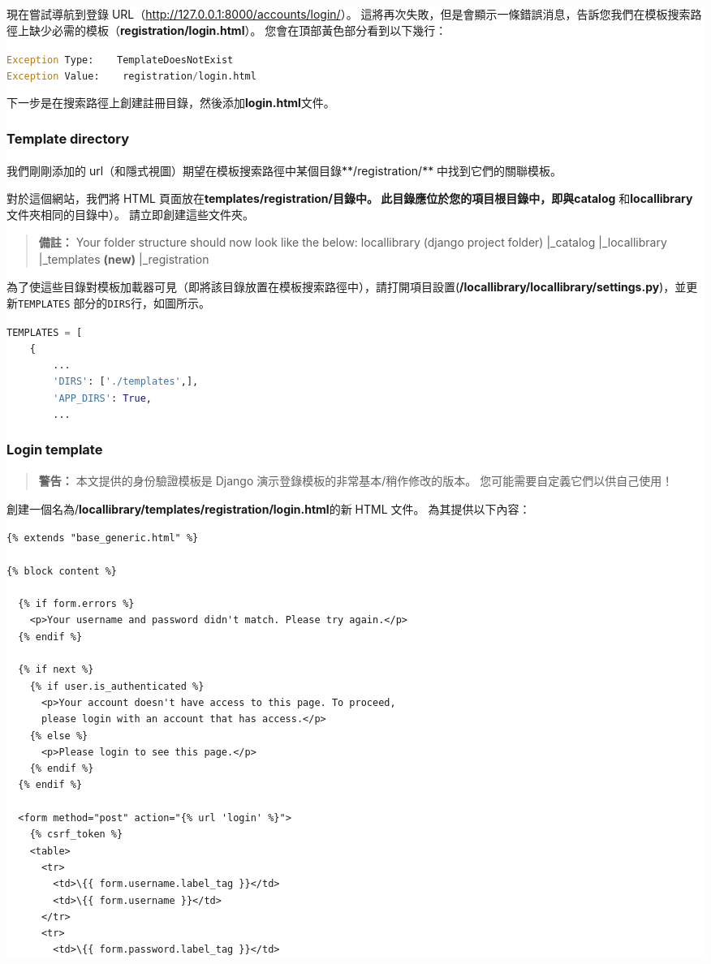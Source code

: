 現在嘗試導航到登錄 URL（<http://127.0.0.1:8000/accounts/login/>）。 這將再次失敗，但是會顯示一條錯誤消息，告訴您我們在模板搜索路徑上缺少必需的模板（**registration/login.html**）。 您會在頂部黃色部分看到以下幾行：

```python
Exception Type:    TemplateDoesNotExist
Exception Value:    registration/login.html
```

下一步是在搜索路徑上創建註冊目錄，然後添加**login.html**文件。

### Template directory

我們剛剛添加的 url（和隱式視圖）期望在模板搜索路徑中某個目錄**/registration/** 中找到它們的關聯模板。

對於這個網站，我們將 HTML 頁面放在**templates/registration/**目錄中。 此目錄應位於您的項目根目錄中，即與**catalog** 和**locallibrary** 文件夾相同的目錄中）。 請立即創建這些文件夾。

> **備註：** Your folder structure should now look like the below:
> locallibrary (django project folder)
> |\_catalog
> |\_locallibrary
> |\_templates **(new)**
> |\_registration

為了使這些目錄對模板加載器可見（即將該目錄放置在模板搜索路徑中），請打開項目設置(**/locallibrary/locallibrary/settings.py**)，並更新`TEMPLATES` 部分的`DIRS`行，如圖所示。

```python
TEMPLATES = [
    {
        ...
        'DIRS': ['./templates',],
        'APP_DIRS': True,
        ...
```

### Login template

> **警告：** 本文提供的身份驗證模板是 Django 演示登錄模板的非常基本/稍作修改的版本。 您可能需要自定義它們以供自己使用！

創建一個名為/**locallibrary/templates/registration/login.html**的新 HTML 文件。 為其提供以下內容：

```django
{% extends "base_generic.html" %}

{% block content %}

  {% if form.errors %}
    <p>Your username and password didn't match. Please try again.</p>
  {% endif %}

  {% if next %}
    {% if user.is_authenticated %}
      <p>Your account doesn't have access to this page. To proceed,
      please login with an account that has access.</p>
    {% else %}
      <p>Please login to see this page.</p>
    {% endif %}
  {% endif %}

  <form method="post" action="{% url 'login' %}">
    {% csrf_token %}
    <table>
      <tr>
        <td>\{{ form.username.label_tag }}</td>
        <td>\{{ form.username }}</td>
      </tr>
      <tr>
        <td>\{{ form.password.label_tag }}</td>
```
